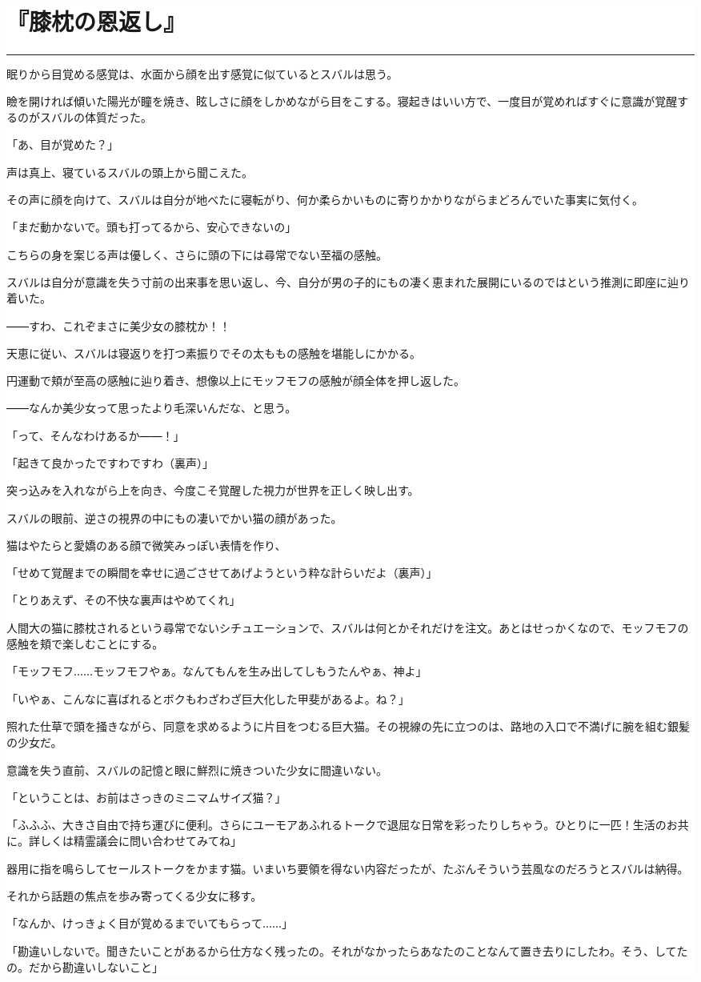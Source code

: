 # 『膝枕の恩返し』

------

眠りから目覚める感覚は、水面から顔を出す感覚に似ているとスバルは思う。

瞼を開ければ傾いた陽光が瞳を焼き、眩しさに顔をしかめながら目をこする。寝起きはいい方で、一度目が覚めればすぐに意識が覚醒するのがスバルの体質だった。

「あ、目が覚めた？」

声は真上、寝ているスバルの頭上から聞こえた。

その声に顔を向けて、スバルは自分が地べたに寝転がり、何か柔らかいものに寄りかかりながらまどろんでいた事実に気付く。

「まだ動かないで。頭も打ってるから、安心できないの」

こちらの身を案じる声は優しく、さらに頭の下には尋常でない至福の感触。

スバルは自分が意識を失う寸前の出来事を思い返し、今、自分が男の子的にもの凄く恵まれた展開にいるのではという推測に即座に辿り着いた。

――すわ、これぞまさに美少女の膝枕か！！

天恵に従い、スバルは寝返りを打つ素振りでその太ももの感触を堪能しにかかる。

円運動で頬が至高の感触に辿り着き、想像以上にモッフモフの感触が顔全体を押し返した。

――なんか美少女って思ったより毛深いんだな、と思う。

「って、そんなわけあるか――！」

「起きて良かったですわですわ（裏声）」

突っ込みを入れながら上を向き、今度こそ覚醒した視力が世界を正しく映し出す。

スバルの眼前、逆さの視界の中にもの凄いでかい猫の顔があった。

猫はやたらと愛嬌のある顔で微笑みっぽい表情を作り、

「せめて覚醒までの瞬間を幸せに過ごさせてあげようという粋な計らいだよ（裏声）」

「とりあえず、その不快な裏声はやめてくれ」

人間大の猫に膝枕されるという尋常でないシチュエーションで、スバルは何とかそれだけを注文。あとはせっかくなので、モッフモフの感触を頬で楽しむことにする。

「モッフモフ……モッフモフやぁ。なんてもんを生み出してしもうたんやぁ、神よ」

「いやぁ、こんなに喜ばれるとボクもわざわざ巨大化した甲斐があるよ。ね？」

照れた仕草で頭を掻きながら、同意を求めるように片目をつむる巨大猫。その視線の先に立つのは、路地の入口で不満げに腕を組む銀髪の少女だ。

意識を失う直前、スバルの記憶と眼に鮮烈に焼きついた少女に間違いない。

「ということは、お前はさっきのミニマムサイズ猫？」

「ふふふ、大きさ自由で持ち運びに便利。さらにユーモアあふれるトークで退屈な日常を彩ったりしちゃう。ひとりに一匹！生活のお共に。詳しくは精霊議会に問い合わせてみてね」

器用に指を鳴らしてセールストークをかます猫。いまいち要領を得ない内容だったが、たぶんそういう芸風なのだろうとスバルは納得。

それから話題の焦点を歩み寄ってくる少女に移す。

「なんか、けっきょく目が覚めるまでいてもらって……」

「勘違いしないで。聞きたいことがあるから仕方なく残ったの。それがなかったらあなたのことなんて置き去りにしたわ。そう、してたの。だから勘違いしないこと」
